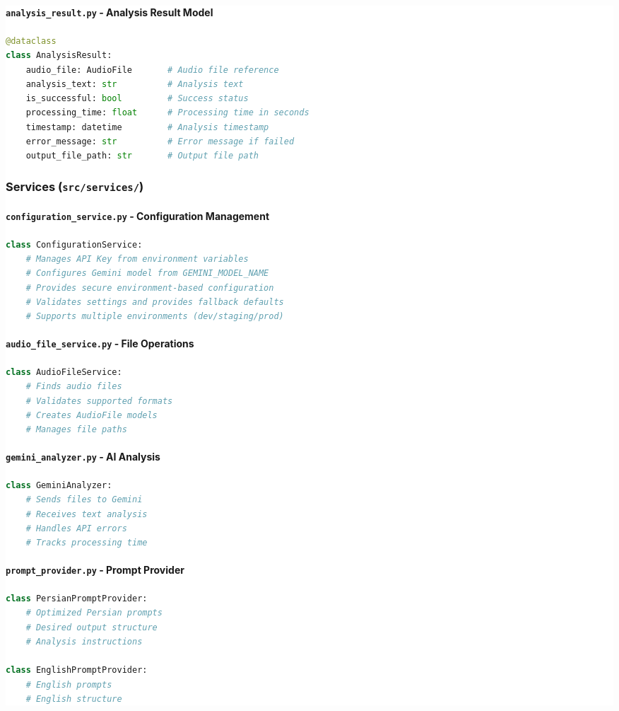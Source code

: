 #### `analysis_result.py` - Analysis Result Model
```python
@dataclass  
class AnalysisResult:
    audio_file: AudioFile       # Audio file reference
    analysis_text: str          # Analysis text
    is_successful: bool         # Success status
    processing_time: float      # Processing time in seconds
    timestamp: datetime         # Analysis timestamp
    error_message: str          # Error message if failed
    output_file_path: str       # Output file path
```

### Services (`src/services/`)

#### `configuration_service.py` - Configuration Management
```python
class ConfigurationService:
    # Manages API Key from environment variables
    # Configures Gemini model from GEMINI_MODEL_NAME
    # Provides secure environment-based configuration
    # Validates settings and provides fallback defaults
    # Supports multiple environments (dev/staging/prod)
```

#### `audio_file_service.py` - File Operations
```python
class AudioFileService:
    # Finds audio files
    # Validates supported formats
    # Creates AudioFile models
    # Manages file paths
```

#### `gemini_analyzer.py` - AI Analysis
```python
class GeminiAnalyzer:
    # Sends files to Gemini
    # Receives text analysis
    # Handles API errors
    # Tracks processing time
```

#### `prompt_provider.py` - Prompt Provider
```python
class PersianPromptProvider:
    # Optimized Persian prompts
    # Desired output structure
    # Analysis instructions

class EnglishPromptProvider:
    # English prompts
    # English structure
```

